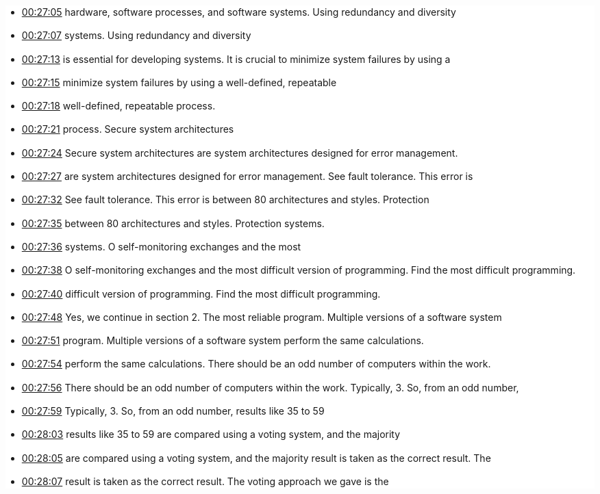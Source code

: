- [00:27:05](https://www.youtube.com/watch?v=2tL0ylDPtgo&t=1625) hardware, software processes, and software systems. Using redundancy and diversity

- [00:27:07](https://www.youtube.com/watch?v=2tL0ylDPtgo&t=1627) systems. Using redundancy and diversity

- [00:27:13](https://www.youtube.com/watch?v=2tL0ylDPtgo&t=1633) is essential for developing systems. It is crucial to minimize system failures by using a

- [00:27:15](https://www.youtube.com/watch?v=2tL0ylDPtgo&t=1635) minimize system failures by using a well-defined, repeatable

- [00:27:18](https://www.youtube.com/watch?v=2tL0ylDPtgo&t=1638) well-defined, repeatable process.

- [00:27:21](https://www.youtube.com/watch?v=2tL0ylDPtgo&t=1641) process. Secure system architectures

- [00:27:24](https://www.youtube.com/watch?v=2tL0ylDPtgo&t=1644) Secure system architectures are system architectures designed for error management.

- [00:27:27](https://www.youtube.com/watch?v=2tL0ylDPtgo&t=1647) are system architectures designed for error management. See fault tolerance. This error is

- [00:27:32](https://www.youtube.com/watch?v=2tL0ylDPtgo&t=1652) See fault tolerance. This error is between 80 architectures and styles. Protection

- [00:27:35](https://www.youtube.com/watch?v=2tL0ylDPtgo&t=1655) between 80 architectures and styles. Protection systems.

- [00:27:36](https://www.youtube.com/watch?v=2tL0ylDPtgo&t=1656) systems. O self-monitoring exchanges and the most

- [00:27:38](https://www.youtube.com/watch?v=2tL0ylDPtgo&t=1658) O self-monitoring exchanges and the most difficult version of programming. Find the most difficult programming.

- [00:27:40](https://www.youtube.com/watch?v=2tL0ylDPtgo&t=1660) difficult version of programming. Find the most difficult programming.

- [00:27:48](https://www.youtube.com/watch?v=2tL0ylDPtgo&t=1668) Yes, we continue in section 2. The most reliable program. Multiple versions of a software system

- [00:27:51](https://www.youtube.com/watch?v=2tL0ylDPtgo&t=1671) program. Multiple versions of a software system perform the same calculations.

- [00:27:54](https://www.youtube.com/watch?v=2tL0ylDPtgo&t=1674) perform the same calculations. There should be an odd number of computers within the work.

- [00:27:56](https://www.youtube.com/watch?v=2tL0ylDPtgo&t=1676) There should be an odd number of computers within the work. Typically, 3. So, from an odd number,

- [00:27:59](https://www.youtube.com/watch?v=2tL0ylDPtgo&t=1679) Typically, 3. So, from an odd number, results like 35 to 59

- [00:28:03](https://www.youtube.com/watch?v=2tL0ylDPtgo&t=1683) results like 35 to 59 are compared using a voting system, and the majority

- [00:28:05](https://www.youtube.com/watch?v=2tL0ylDPtgo&t=1685) are compared using a voting system, and the majority result is taken as the correct result. The

- [00:28:07](https://www.youtube.com/watch?v=2tL0ylDPtgo&t=1687) result is taken as the correct result. The voting approach we gave is the
